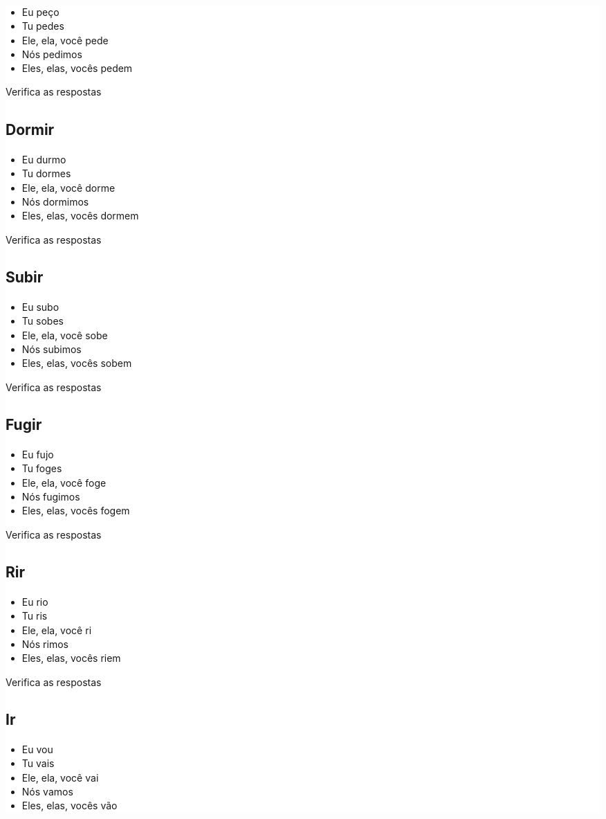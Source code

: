 * Eu <e-answer>peço</e-answer>
* Tu <e-answer>pedes</e-answer>
* Ele, ela, você <e-answer>pede</e-answer>
* Nós <e-answer>pedimos</e-answer>
* Eles, elas, vocês <e-answer>pedem</e-answer>

<e-validate>Verifica as respostas</e-validate>

## Dormir

* Eu <e-answer>durmo</e-answer>
* Tu <e-answer>dormes</e-answer>
* Ele, ela, você <e-answer>dorme</e-answer>
* Nós <e-answer>dormimos</e-answer>
* Eles, elas, vocês <e-answer>dormem</e-answer>

<e-validate>Verifica as respostas</e-validate>

## Subir

* Eu <e-answer>subo</e-answer>
* Tu <e-answer>sobes</e-answer>
* Ele, ela, você <e-answer>sobe</e-answer>
* Nós <e-answer>subimos</e-answer>
* Eles, elas, vocês <e-answer>sobem</e-answer>

<e-validate>Verifica as respostas</e-validate>

## Fugir

* Eu <e-answer>fujo</e-answer>
* Tu <e-answer>foges</e-answer>
* Ele, ela, você <e-answer>foge</e-answer>
* Nós <e-answer>fugimos</e-answer>
* Eles, elas, vocês <e-answer>fogem</e-answer>

<e-validate>Verifica as respostas</e-validate>

## Rir

* Eu <e-answer>rio</e-answer>
* Tu <e-answer>ris</e-answer>
* Ele, ela, você <e-answer>ri</e-answer>
* Nós <e-answer>rimos</e-answer>
* Eles, elas, vocês <e-answer>riem</e-answer>

<e-validate>Verifica as respostas</e-validate>

## Ir

* Eu <e-answer>vou</e-answer>
* Tu <e-answer>vais</e-answer>
* Ele, ela, você <e-answer>vai</e-answer>
* Nós <e-answer>vamos</e-answer>
* Eles, elas, vocês <e-answer>vão</e-answer>
